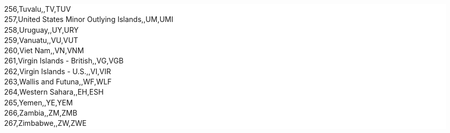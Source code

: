 256,Tuvalu,,TV,TUV  
257,United States Minor Outlying Islands,,UM,UMI  
258,Uruguay,,UY,URY  
259,Vanuatu,,VU,VUT  
260,Viet Nam,,VN,VNM  
261,Virgin Islands - British,,VG,VGB  
262,Virgin Islands - U.S.,,VI,VIR  
263,Wallis and Futuna,,WF,WLF  
264,Western Sahara,,EH,ESH  
265,Yemen,,YE,YEM  
266,Zambia,,ZM,ZMB  
267,Zimbabwe,,ZW,ZWE  
